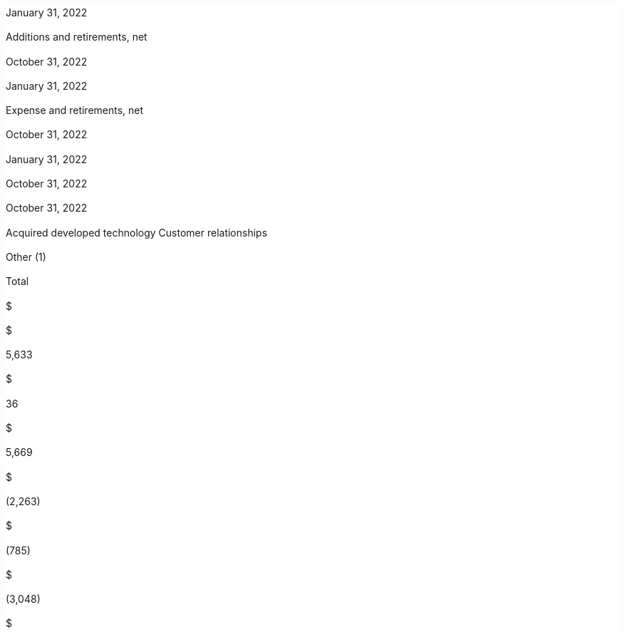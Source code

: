 January 31,
2022

Additions and
retirements, net

October 31,
2022

January 31,
2022

Expense and
retirements, net

October 31,
2022

January 31,
2022

October 31,
2022

October 31, 2022

Acquired developed
technology
Customer
relationships

Other (1)

Total

$

$

5,633

$

36

$

5,669

$

(2,263)

$

(785)

$

(3,048)

$
